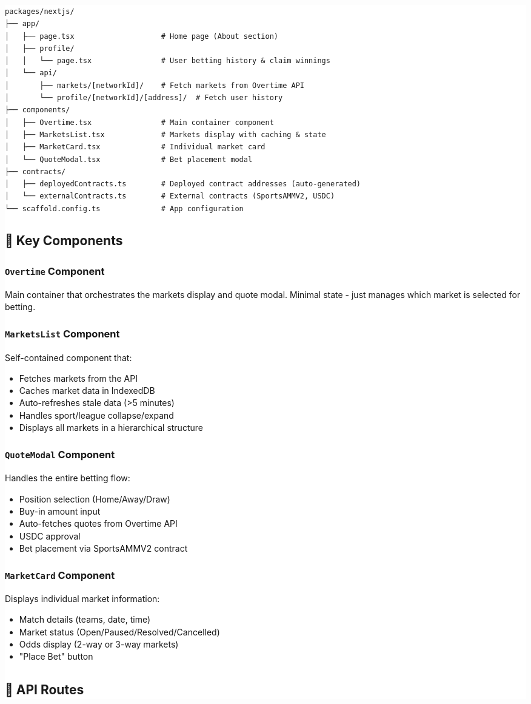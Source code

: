 ```
packages/nextjs/
├── app/
│   ├── page.tsx                    # Home page (About section)
│   ├── profile/
│   │   └── page.tsx                # User betting history & claim winnings
│   └── api/
│       ├── markets/[networkId]/    # Fetch markets from Overtime API
│       └── profile/[networkId]/[address]/  # Fetch user history
├── components/
│   ├── Overtime.tsx                # Main container component
│   ├── MarketsList.tsx             # Markets display with caching & state
│   ├── MarketCard.tsx              # Individual market card
│   └── QuoteModal.tsx              # Bet placement modal
├── contracts/
│   ├── deployedContracts.ts        # Deployed contract addresses (auto-generated)
│   └── externalContracts.ts        # External contracts (SportsAMMV2, USDC)
└── scaffold.config.ts              # App configuration
```

## 🔑 Key Components

### `Overtime` Component
Main container that orchestrates the markets display and quote modal. Minimal state - just manages which market is selected for betting.

### `MarketsList` Component
Self-contained component that:
- Fetches markets from the API
- Caches market data in IndexedDB
- Auto-refreshes stale data (>5 minutes)
- Handles sport/league collapse/expand
- Displays all markets in a hierarchical structure

### `QuoteModal` Component
Handles the entire betting flow:
- Position selection (Home/Away/Draw)
- Buy-in amount input
- Auto-fetches quotes from Overtime API
- USDC approval
- Bet placement via SportsAMMV2 contract

### `MarketCard` Component
Displays individual market information:
- Match details (teams, date, time)
- Market status (Open/Paused/Resolved/Cancelled)
- Odds display (2-way or 3-way markets)
- "Place Bet" button

## 🔗 API Routes
